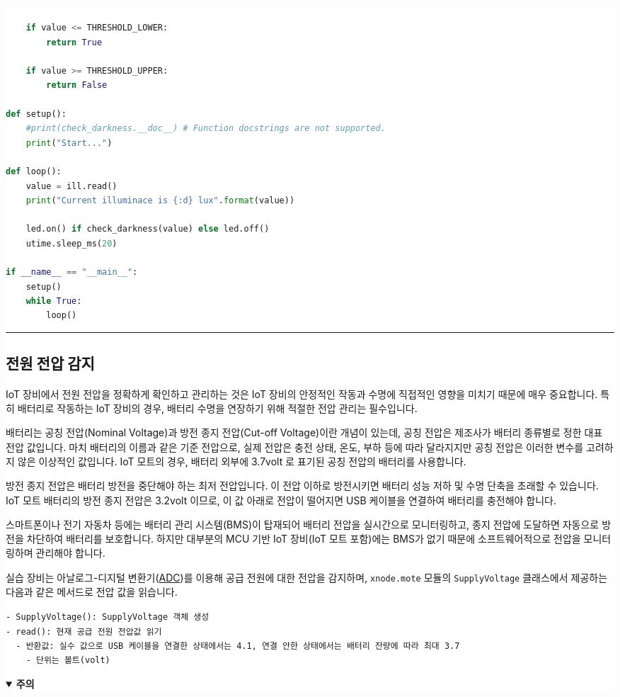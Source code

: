 ```python

    if value <= THRESHOLD_LOWER:
        return True
    
    if value >= THRESHOLD_UPPER:
        return False

def setup():
    #print(check_darkness.__doc__) # Function docstrings are not supported.
    print("Start...")

def loop():  
    value = ill.read()
    print("Current illuminace is {:d} lux".format(value))
    
    led.on() if check_darkness(value) else led.off()
    utime.sleep_ms(20)

if __name__ == "__main__":
    setup()
    while True:
        loop()
```

----

## 전원 전압 감지
IoT 장비에서 전원 전압을 정확하게 확인하고 관리하는 것은 IoT 장비의 안정적인 작동과 수명에 직접적인 영향을 미치기 때문에 매우 중요합니다. 특히 배터리로 작동하는 IoT 장비의 경우, 배터리 수명을 연장하기 위해 적절한 전압 관리는 필수입니다.

배터리는 공칭 전압(Nominal Voltage)과 방전 종지 전압(Cut-off Voltage)이란 개념이 있는데, 공칭 전압은 제조사가 배터리 종류별로 정한 대표 전압 값입니다. 마치 배터리의 이름과 같은 기준 전압으로, 실제 전압은 충전 상태, 온도, 부하 등에 따라 달라지지만 공칭 전압은 이러한 변수를 고려하지 않은 이상적인 값입니다. IoT 모트의 경우, 배터리 외부에 3.7volt 로 표기된 공칭 전압의 배터리를 사용합니다.

방전 종지 전압은 배터리 방전을 중단해야 하는 최저 전압입니다. 이 전압 이하로 방전시키면 배터리 성능 저하 및 수명 단축을 초래할 수 있습니다. IoT 모트 배터리의 방전 종지 전압은 3.2volt 이므로, 이 값 아래로 전압이 떨어지면 USB 케이블을 연결하여 배터리를 충전해야 합니다.

스마트폰이나 전기 자동차 등에는 배터리 관리 시스템(BMS)이 탑재되어 배터리 전압을 실시간으로 모니터링하고, 종지 전압에 도달하면 자동으로 방전을 차단하여 배터리를 보호합니다. 하지만 대부분의 MCU 기반 IoT 장비(IoT 모트 포함)에는 BMS가 없기 때문에 소프트웨어적으로 전압을 모니터링하며 관리해야 합니다.

실습 장비는 아날로그-디지털 변환기([ADC](https://namu.wiki/w/%EC%95%84%EB%82%A0%EB%A1%9C%EA%B7%B8%20%EB%94%94%EC%A7%80%ED%84%B8%20%EB%B3%80%ED%99%98%20%ED%9A%8C%EB%A1%9C))를 이용해 공급 전원에 대한 전압을 감지하며, `xnode.mote` 모듈의 `SupplyVoltage` 클래스에서 제공하는 다음과 같은 메서드로 전압 값을 읽습니다.

```doc
- SupplyVoltage(): SupplyVoltage 객체 생성
- read(): 현재 공급 전원 전압값 읽기
  - 반환값: 실수 값으로 USB 케이블을 연결한 상태에서는 4.1, 연결 안한 상태에서는 배터리 잔량에 따라 최대 3.7 
    - 단위는 볼트(volt)
```

<details open>
<summary><b>주의</b></summary>
<div class="shadow-box">

